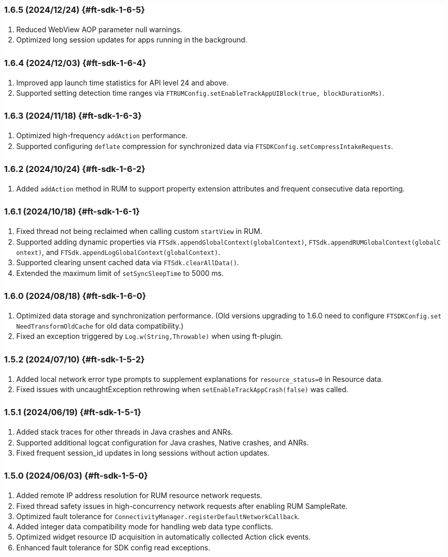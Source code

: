 ### **1.6.5 (2024/12/24)** {#ft-sdk-1-6-5}
1. Reduced WebView AOP parameter null warnings.
2. Optimized long session updates for apps running in the background.

### **1.6.4 (2024/12/03)** {#ft-sdk-1-6-4}
1. Improved app launch time statistics for API level 24 and above.
2. Supported setting detection time ranges via `FTRUMConfig.setEnableTrackAppUIBlock(true, blockDurationMs)`.

### **1.6.3 (2024/11/18)** {#ft-sdk-1-6-3}
1. Optimized high-frequency `addAction` performance.
2. Supported configuring `deflate` compression for synchronized data via `FTSDKConfig.setCompressIntakeRequests`.

### **1.6.2 (2024/10/24)** {#ft-sdk-1-6-2}
1. Added `addAction` method in RUM to support property extension attributes and frequent consecutive data reporting.

### **1.6.1 (2024/10/18)** {#ft-sdk-1-6-1}
1. Fixed thread not being reclaimed when calling custom `startView` in RUM.
2. Supported adding dynamic properties via `FTSdk.appendGlobalContext(globalContext)`, `FTSdk.appendRUMGlobalContext(globalContext)`, and `FTSdk.appendLogGlobalContext(globalContext)`.
3. Supported clearing unsent cached data via `FTSdk.clearAllData()`.
4. Extended the maximum limit of `setSyncSleepTime` to 5000 ms.

### **1.6.0 (2024/08/18)** {#ft-sdk-1-6-0}
1. Optimized data storage and synchronization performance.
   (Old versions upgrading to 1.6.0 need to configure `FTSDKConfig.setNeedTransformOldCache` for old data compatibility.)
2. Fixed an exception triggered by `Log.w(String,Throwable)` when using ft-plugin.

### **1.5.2 (2024/07/10)** {#ft-sdk-1-5-2}
1. Added local network error type prompts to supplement explanations for `resource_status=0` in Resource data.
2. Fixed issues with uncaughtException rethrowing when `setEnableTrackAppCrash(false)` was called.

### **1.5.1 (2024/06/19)** {#ft-sdk-1-5-1}
1. Added stack traces for other threads in Java crashes and ANRs.
2. Supported additional logcat configuration for Java crashes, Native crashes, and ANRs.
3. Fixed frequent session_id updates in long sessions without action updates.

### **1.5.0 (2024/06/03)** {#ft-sdk-1-5-0}
1. Added remote IP address resolution for RUM resource network requests.
2. Fixed thread safety issues in high-concurrency network requests after enabling RUM SampleRate.
3. Optimized fault tolerance for `ConnectivityManager.registerDefaultNetworkCallback`.
4. Added integer data compatibility mode for handling web data type conflicts.
5. Optimized widget resource ID acquisition in automatically collected Action click events.
6. Enhanced fault tolerance for SDK config read exceptions.
